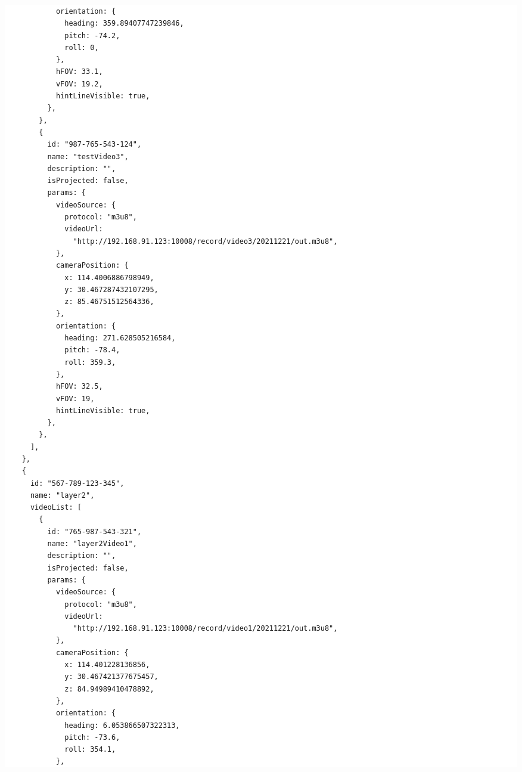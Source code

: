 ```
            orientation: {
              heading: 359.89407747239846,
              pitch: -74.2,
              roll: 0,
            },
            hFOV: 33.1,
            vFOV: 19.2,
            hintLineVisible: true,
          },
        },
        {
          id: "987-765-543-124",
          name: "testVideo3",
          description: "",
          isProjected: false,
          params: {
            videoSource: {
              protocol: "m3u8",
              videoUrl:
                "http://192.168.91.123:10008/record/video3/20211221/out.m3u8",
            },
            cameraPosition: {
              x: 114.4006886798949,
              y: 30.467287432107295,
              z: 85.46751512564336,
            },
            orientation: {
              heading: 271.628505216584,
              pitch: -78.4,
              roll: 359.3,
            },
            hFOV: 32.5,
            vFOV: 19,
            hintLineVisible: true,
          },
        },
      ],
    },
    {
      id: "567-789-123-345",
      name: "layer2",
      videoList: [
        {
          id: "765-987-543-321",
          name: "layer2Video1",
          description: "",
          isProjected: false,
          params: {
            videoSource: {
              protocol: "m3u8",
              videoUrl:
                "http://192.168.91.123:10008/record/video1/20211221/out.m3u8",
            },
            cameraPosition: {
              x: 114.401228136856,
              y: 30.467421377675457,
              z: 84.94989410478892,
            },
            orientation: {
              heading: 6.053866507322313,
              pitch: -73.6,
              roll: 354.1,
            },
```